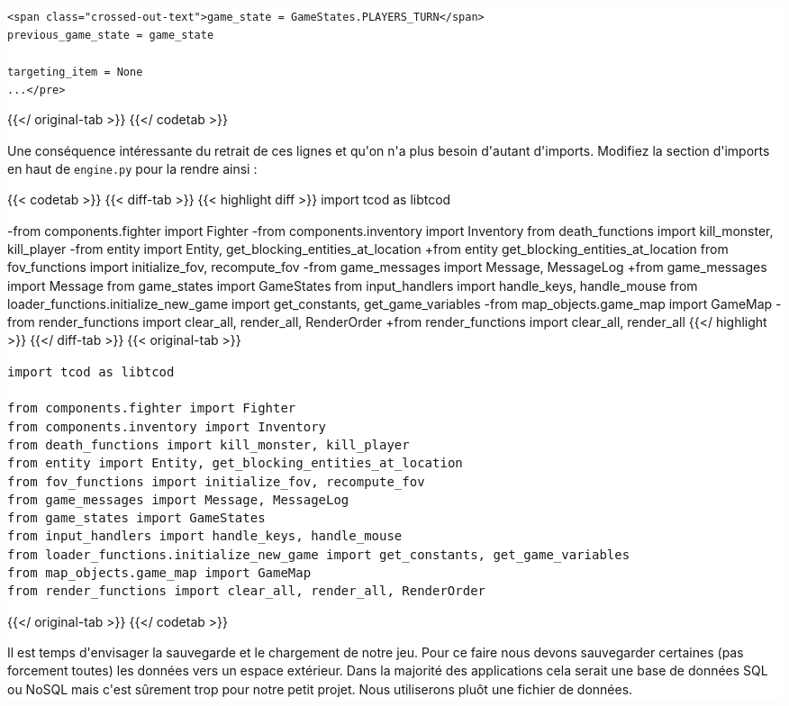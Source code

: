     <span class="crossed-out-text">game_state = GameStates.PLAYERS_TURN</span>
    previous_game_state = game_state

    targeting_item = None
    ...</pre>
{{</ original-tab >}}
{{</ codetab >}}

Une conséquence intéressante du retrait de ces lignes et qu'on n'a plus besoin
d'autant d'imports. Modifiez la section d'imports en haut de `engine.py` pour
la rendre ainsi :

{{< codetab >}} {{< diff-tab >}} {{< highlight diff >}}
import tcod as libtcod

-from components.fighter import Fighter
-from components.inventory import Inventory
from death_functions import kill_monster, kill_player
-from entity import Entity, get_blocking_entities_at_location
+from entity get_blocking_entities_at_location
from fov_functions import initialize_fov, recompute_fov
-from game_messages import Message, MessageLog
+from game_messages import Message
from game_states import GameStates
from input_handlers import handle_keys, handle_mouse
from loader_functions.initialize_new_game import get_constants, get_game_variables
-from map_objects.game_map import GameMap
-from render_functions import clear_all, render_all, RenderOrder
+from render_functions import clear_all, render_all
{{</ highlight >}}
{{</ diff-tab >}}
{{< original-tab >}}
<pre>import tcod as libtcod

<span class="crossed-out-text">from components.fighter import Fighter</span>
<span class="crossed-out-text">from components.inventory import Inventory</span>
from death_functions import kill_monster, kill_player
from entity import <span class="crossed-out-text">Entity</span>, get_blocking_entities_at_location
from fov_functions import initialize_fov, recompute_fov
from game_messages import Message, <span class="crossed-out-text">MessageLog</span>
from game_states import GameStates
from input_handlers import handle_keys, handle_mouse
from loader_functions.initialize_new_game import get_constants, get_game_variables
<span class="crossed-out-text">from map_objects.game_map import GameMap</span>
from render_functions import clear_all, render_all<span class="crossed-out-text">, RenderOrder</span></pre>
{{</ original-tab >}}
{{</ codetab >}}

Il est temps d'envisager la sauvegarde et le chargement de notre jeu. Pour ce
faire nous devons sauvegarder certaines (pas forcement toutes) les données
vers un espace extérieur. Dans la majorité des applications cela serait
une base de données SQL ou NoSQL mais c'est sûrement trop pour notre petit
projet. Nous utiliserons pluôt une fichier de données.
